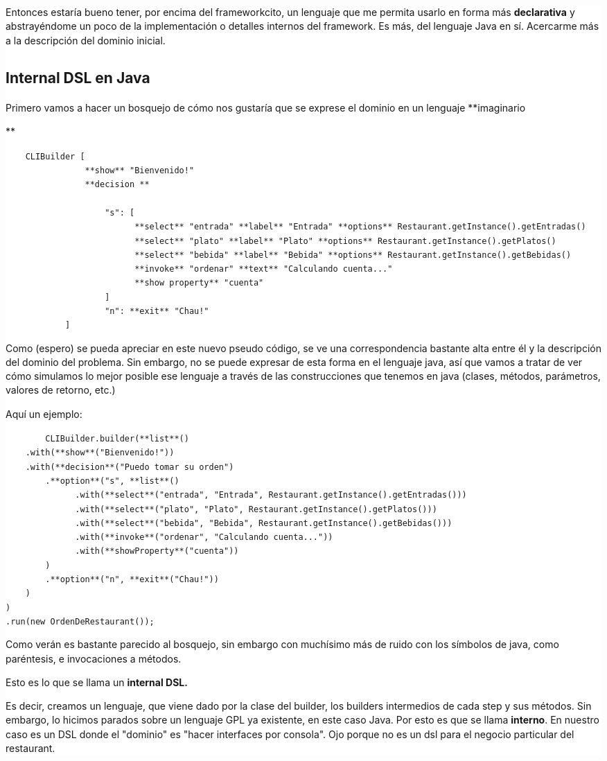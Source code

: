 Entonces estaría bueno tener, por encima del frameworkcito, un lenguaje que me permita usarlo en forma más **declarativa** y abstrayéndome un poco de la implementación o detalles internos del framework. Es más, del lenguaje Java en sí. Acercarme más a la descripción del dominio inicial.
## []()Internal DSL en Java
Primero vamos a hacer un bosquejo de cómo nos gustaría que se exprese el dominio en un lenguaje **imaginario

**

        CLIBuilder [
                    **show** "Bienvenido!"
                    **decision **

                        "s": [
                              **select** "entrada" **label** "Entrada" **options** Restaurant.getInstance().getEntradas()
                              **select** "plato" **label** "Plato" **options** Restaurant.getInstance().getPlatos()
                              **select** "bebida" **label** "Bebida" **options** Restaurant.getInstance().getBebidas()
                              **invoke** "ordenar" **text** "Calculando cuenta..."
                              **show property** "cuenta"
                        ]
                        "n": **exit** "Chau!"
                ]
Como (espero) se pueda apreciar en este nuevo pseudo código, se ve una correspondencia bastante alta entre él y la descripción del dominio del problema.
Sin embargo, no se puede expresar de esta forma en el lenguaje java, así que vamos a tratar de ver cómo simulamos lo mejor posible ese lenguaje a través de las construcciones que tenemos en java (clases, métodos, parámetros, valores de retorno, etc.)

Aquí un ejemplo:


            CLIBuilder.builder(**list**()
        .with(**show**("Bienvenido!"))
        .with(**decision**("Puedo tomar su orden")
            .**option**("s", **list**()
                  .with(**select**("entrada", "Entrada", Restaurant.getInstance().getEntradas()))
                  .with(**select**("plato", "Plato", Restaurant.getInstance().getPlatos()))
                  .with(**select**("bebida", "Bebida", Restaurant.getInstance().getBebidas()))
                  .with(**invoke**("ordenar", "Calculando cuenta..."))
                  .with(**showProperty**("cuenta"))
            )
            .**option**("n", **exit**("Chau!"))
        )
    )
    .run(new OrdenDeRestaurant());
Como verán es bastante parecido al bosquejo, sin embargo con muchísimo más de ruido con los símbolos de java, como paréntesis, e invocaciones a métodos.

Esto es lo que se llama un **internal DSL.**

Es decir, creamos un lenguaje, que viene dado por la clase del builder, los builders intermedios de cada step y sus métodos.
Sin embargo, lo hicimos parados sobre un lenguaje GPL ya existente, en este caso Java.
Por esto es que se llama **interno**.
En nuestro caso es un DSL donde el "dominio" es "hacer interfaces por consola". Ojo porque no es un dsl para el negocio particular del restaurant.
